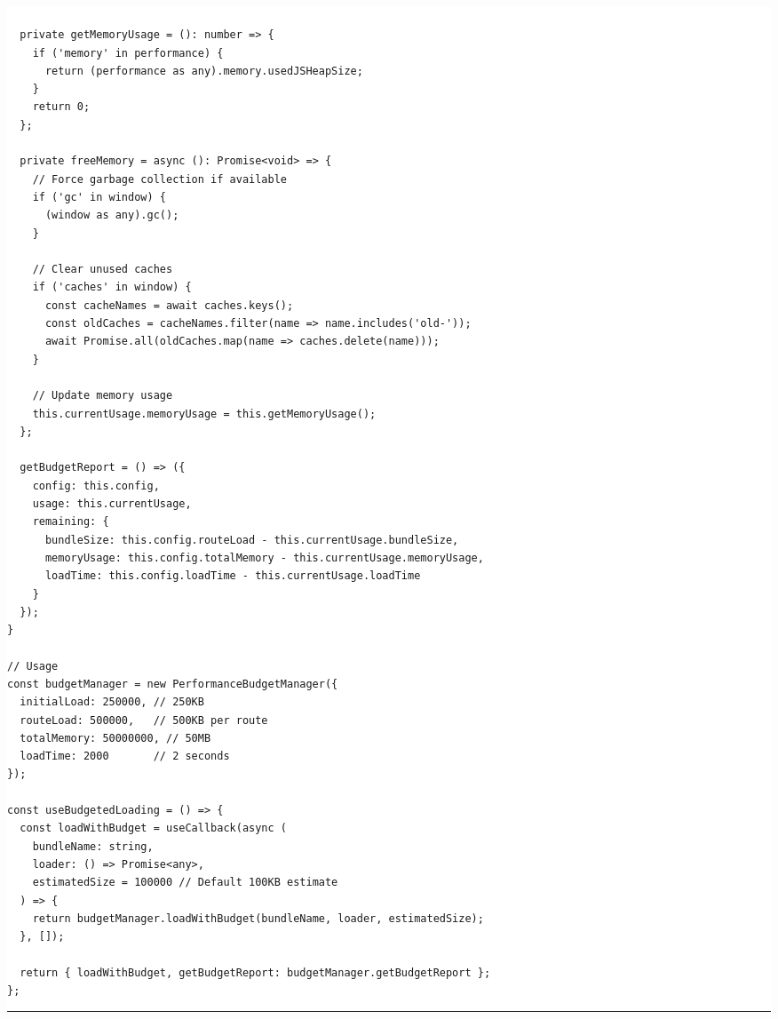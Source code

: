 ```tsx

  private getMemoryUsage = (): number => {
    if ('memory' in performance) {
      return (performance as any).memory.usedJSHeapSize;
    }
    return 0;
  };

  private freeMemory = async (): Promise<void> => {
    // Force garbage collection if available
    if ('gc' in window) {
      (window as any).gc();
    }

    // Clear unused caches
    if ('caches' in window) {
      const cacheNames = await caches.keys();
      const oldCaches = cacheNames.filter(name => name.includes('old-'));
      await Promise.all(oldCaches.map(name => caches.delete(name)));
    }

    // Update memory usage
    this.currentUsage.memoryUsage = this.getMemoryUsage();
  };

  getBudgetReport = () => ({
    config: this.config,
    usage: this.currentUsage,
    remaining: {
      bundleSize: this.config.routeLoad - this.currentUsage.bundleSize,
      memoryUsage: this.config.totalMemory - this.currentUsage.memoryUsage,
      loadTime: this.config.loadTime - this.currentUsage.loadTime
    }
  });
}

// Usage
const budgetManager = new PerformanceBudgetManager({
  initialLoad: 250000, // 250KB
  routeLoad: 500000,   // 500KB per route
  totalMemory: 50000000, // 50MB
  loadTime: 2000       // 2 seconds
});

const useBudgetedLoading = () => {
  const loadWithBudget = useCallback(async (
    bundleName: string,
    loader: () => Promise<any>,
    estimatedSize = 100000 // Default 100KB estimate
  ) => {
    return budgetManager.loadWithBudget(bundleName, loader, estimatedSize);
  }, []);

  return { loadWithBudget, getBudgetReport: budgetManager.getBudgetReport };
};
```

---